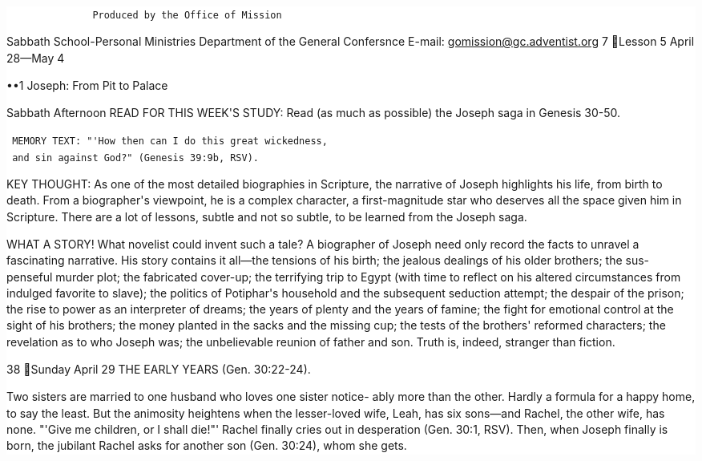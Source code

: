 
                   Produced by the Office of Mission
 Sabbath School-Personal Ministries Department of the General Confersnce
                  E-mail: gomission@gc.adventist.org
                                                                             7
Lesson 5                                           April 28—May 4




 ••1
 Joseph: From Pit to Palace




Sabbath Afternoon
READ FOR THIS WEEK'S STUDY: Read (as much as possible) the
Joseph saga in Genesis 30-50.

     MEMORY TEXT: "'How then can I do this great wickedness,
     and sin against God?" (Genesis 39:9b, RSV).

   KEY THOUGHT: As one of the most detailed biographies in
Scripture, the narrative of Joseph highlights his life, from birth to
death. From a biographer's viewpoint, he is a complex character, a
first-magnitude star who deserves all the space given him in Scripture.
There are a lot of lessons, subtle and not so subtle, to be learned from
the Joseph saga.

WHAT A STORY! What novelist could invent such a tale? A
biographer of Joseph need only record the facts to unravel a
fascinating narrative. His story contains it all—the tensions of
his birth; the jealous dealings of his older brothers; the sus-
penseful murder plot; the fabricated cover-up; the terrifying trip
to Egypt (with time to reflect on his altered circumstances from
indulged favorite to slave); the politics of Potiphar's household
and the subsequent seduction attempt; the despair of the prison;
the rise to power as an interpreter of dreams; the years of plenty
and the years of famine; the fight for emotional control at the
sight of his brothers; the money planted in the sacks and the
missing cup; the tests of the brothers' reformed characters; the
revelation as to who Joseph was; the unbelievable reunion of
father and son.
   Truth is, indeed, stranger than fiction.

38
Sunday                                                   April 29
THE EARLY YEARS (Gen. 30:22-24).

   Two sisters are married to one husband who loves one sister notice-
ably more than the other. Hardly a formula for a happy home, to say
the least. But the animosity heightens when the lesser-loved wife,
Leah, has six sons—and Rachel, the other wife, has none.
   "'Give me children, or I shall die!"' Rachel finally cries out in
desperation (Gen. 30:1, RSV). Then, when Joseph finally is born, the
jubilant Rachel asks for another son (Gen. 30:24), whom she gets.
